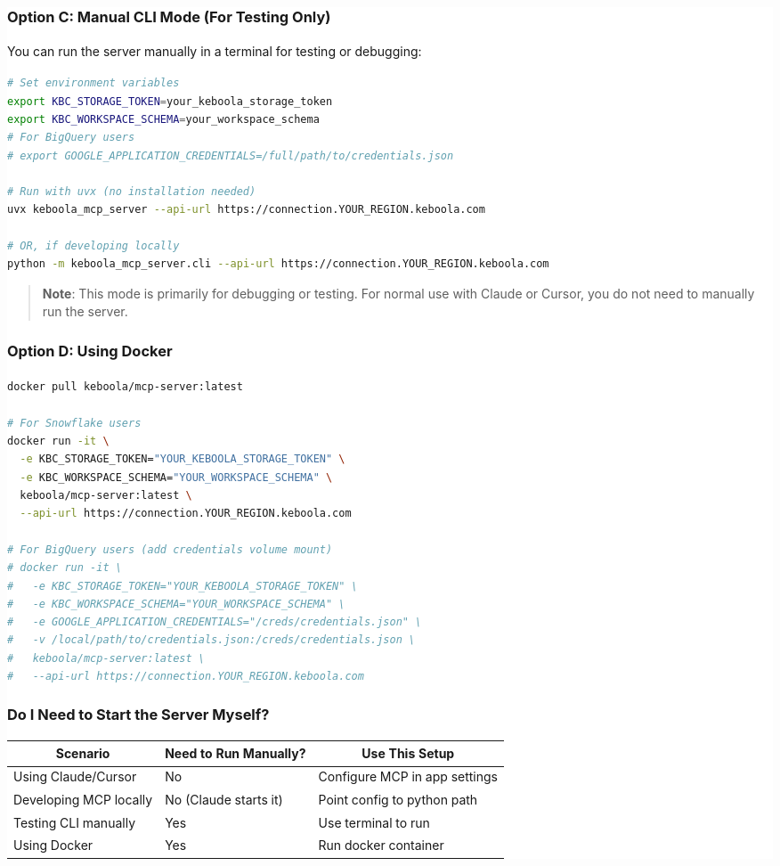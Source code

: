 ### Option C: Manual CLI Mode (For Testing Only)

You can run the server manually in a terminal for testing or debugging:

```bash
# Set environment variables
export KBC_STORAGE_TOKEN=your_keboola_storage_token
export KBC_WORKSPACE_SCHEMA=your_workspace_schema
# For BigQuery users
# export GOOGLE_APPLICATION_CREDENTIALS=/full/path/to/credentials.json

# Run with uvx (no installation needed)
uvx keboola_mcp_server --api-url https://connection.YOUR_REGION.keboola.com

# OR, if developing locally
python -m keboola_mcp_server.cli --api-url https://connection.YOUR_REGION.keboola.com
```

> **Note**: This mode is primarily for debugging or testing. For normal use with Claude or Cursor, you do not need to manually run the server.

### Option D: Using Docker

```bash
docker pull keboola/mcp-server:latest

# For Snowflake users
docker run -it \
  -e KBC_STORAGE_TOKEN="YOUR_KEBOOLA_STORAGE_TOKEN" \
  -e KBC_WORKSPACE_SCHEMA="YOUR_WORKSPACE_SCHEMA" \
  keboola/mcp-server:latest \
  --api-url https://connection.YOUR_REGION.keboola.com

# For BigQuery users (add credentials volume mount)
# docker run -it \
#   -e KBC_STORAGE_TOKEN="YOUR_KEBOOLA_STORAGE_TOKEN" \
#   -e KBC_WORKSPACE_SCHEMA="YOUR_WORKSPACE_SCHEMA" \
#   -e GOOGLE_APPLICATION_CREDENTIALS="/creds/credentials.json" \
#   -v /local/path/to/credentials.json:/creds/credentials.json \
#   keboola/mcp-server:latest \
#   --api-url https://connection.YOUR_REGION.keboola.com
```

### Do I Need to Start the Server Myself?

| Scenario | Need to Run Manually? | Use This Setup |
|----------|----------------------|----------------|
| Using Claude/Cursor | No | Configure MCP in app settings |
| Developing MCP locally | No (Claude starts it) | Point config to python path |
| Testing CLI manually | Yes | Use terminal to run |
| Using Docker | Yes | Run docker container |
